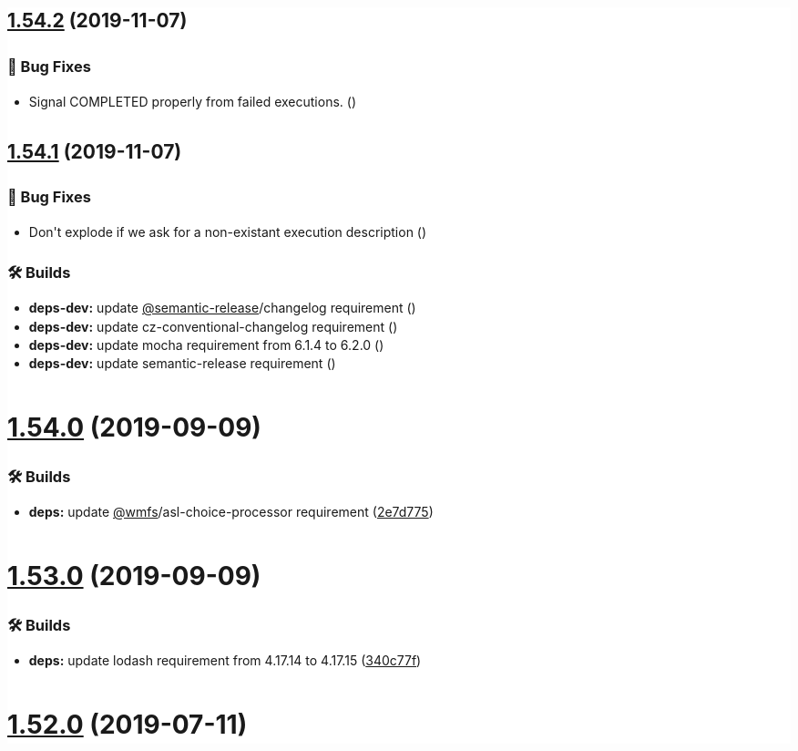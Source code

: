 ## [1.54.2](https://github.com/wmfs/statebox/compare/v1.54.1...v1.54.2) (2019-11-07)


### 🐛 Bug Fixes

* Signal COMPLETED properly from failed executions. ([](https://github.com/wmfs/statebox/commit/625ca2b))

## [1.54.1](https://github.com/wmfs/statebox/compare/v1.54.0...v1.54.1) (2019-11-07)


### 🐛 Bug Fixes

* Don't explode if we ask for a non-existant execution description ([](https://github.com/wmfs/statebox/commit/c6af563))


### 🛠 Builds

* **deps-dev:** update [@semantic-release](https://github.com/semantic-release)/changelog requirement ([](https://github.com/wmfs/statebox/commit/c39d673))
* **deps-dev:** update cz-conventional-changelog requirement ([](https://github.com/wmfs/statebox/commit/12957b2))
* **deps-dev:** update mocha requirement from 6.1.4 to 6.2.0 ([](https://github.com/wmfs/statebox/commit/9967e58))
* **deps-dev:** update semantic-release requirement ([](https://github.com/wmfs/statebox/commit/48c248c))

# [1.54.0](https://github.com/wmfs/statebox/compare/v1.53.0...v1.54.0) (2019-09-09)


### 🛠 Builds

* **deps:** update [@wmfs](https://github.com/wmfs)/asl-choice-processor requirement ([2e7d775](https://github.com/wmfs/statebox/commit/2e7d775))

# [1.53.0](https://github.com/wmfs/statebox/compare/v1.52.0...v1.53.0) (2019-09-09)


### 🛠 Builds

* **deps:** update lodash requirement from 4.17.14 to 4.17.15 ([340c77f](https://github.com/wmfs/statebox/commit/340c77f))

# [1.52.0](https://github.com/wmfs/statebox/compare/v1.51.0...v1.52.0) (2019-07-11)
